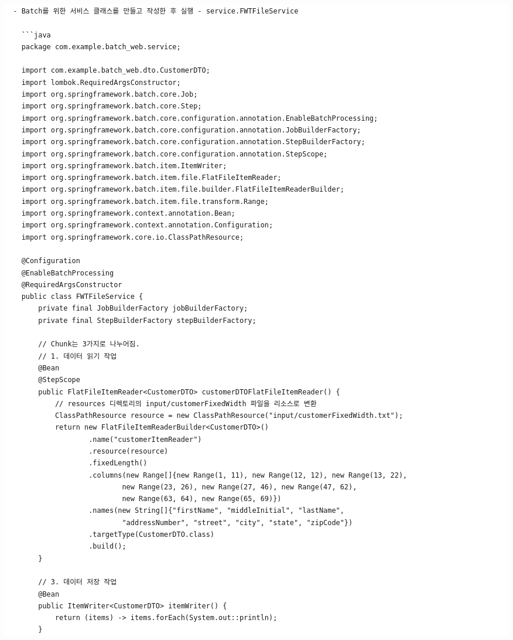       - Batch를 위한 서비스 클래스를 만들고 작성한 후 실행 - service.FWTFileService

        ```java
        package com.example.batch_web.service;

        import com.example.batch_web.dto.CustomerDTO;
        import lombok.RequiredArgsConstructor;
        import org.springframework.batch.core.Job;
        import org.springframework.batch.core.Step;
        import org.springframework.batch.core.configuration.annotation.EnableBatchProcessing;
        import org.springframework.batch.core.configuration.annotation.JobBuilderFactory;
        import org.springframework.batch.core.configuration.annotation.StepBuilderFactory;
        import org.springframework.batch.core.configuration.annotation.StepScope;
        import org.springframework.batch.item.ItemWriter;
        import org.springframework.batch.item.file.FlatFileItemReader;
        import org.springframework.batch.item.file.builder.FlatFileItemReaderBuilder;
        import org.springframework.batch.item.file.transform.Range;
        import org.springframework.context.annotation.Bean;
        import org.springframework.context.annotation.Configuration;
        import org.springframework.core.io.ClassPathResource;

        @Configuration
        @EnableBatchProcessing
        @RequiredArgsConstructor
        public class FWTFileService {
            private final JobBuilderFactory jobBuilderFactory;
            private final StepBuilderFactory stepBuilderFactory;

            // Chunk는 3가지로 나누어짐.
            // 1. 데이터 읽기 작업
            @Bean
            @StepScope
            public FlatFileItemReader<CustomerDTO> customerDTOFlatFileItemReader() {
                // resources 디렉토리의 input/customerFixedWidth 파일을 리소스로 변환
                ClassPathResource resource = new ClassPathResource("input/customerFixedWidth.txt");
                return new FlatFileItemReaderBuilder<CustomerDTO>()
                        .name("customerItemReader")
                        .resource(resource)
                        .fixedLength()
                        .columns(new Range[]{new Range(1, 11), new Range(12, 12), new Range(13, 22),
                                new Range(23, 26), new Range(27, 46), new Range(47, 62),
                                new Range(63, 64), new Range(65, 69)})
                        .names(new String[]{"firstName", "middleInitial", "lastName",
                                "addressNumber", "street", "city", "state", "zipCode"})
                        .targetType(CustomerDTO.class)
                        .build();
            }

            // 3. 데이터 저장 작업
            @Bean
            public ItemWriter<CustomerDTO> itemWriter() {
                return (items) -> items.forEach(System.out::println);
            }
